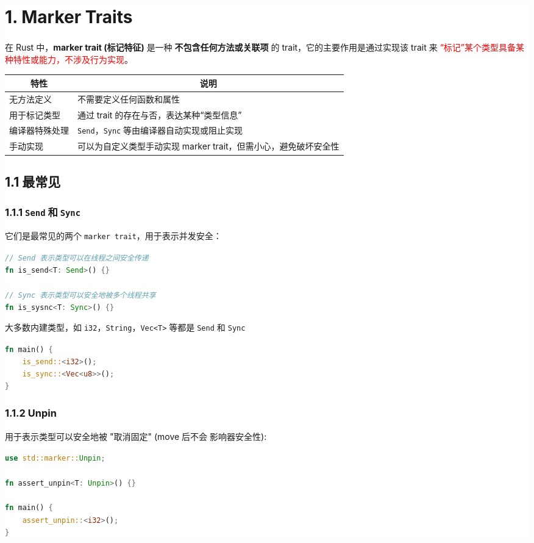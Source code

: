 # 1. Marker Traits

在 Rust 中，**marker trait (标记特征)** 是一种 **不包含任何方法或关联项** 的 trait，它的主要作用是通过实现该 trait 来 <font color="red">“标记”某个类型具备某种特性或能力，不涉及行为实现</font>。



| 特性           | 说明                                                         |
| -------------- | ------------------------------------------------------------ |
| 无方法定义     | 不需要定义任何函数和属性                                     |
| 用于标记类型   | 通过 trait 的存在与否，表达某种“类型信息”                    |
| 编译器特殊处理 | `Send`，`Sync` 等由编译器自动实现或阻止实现                  |
| 手动实现       | 可以为自定义类型手动实现 marker trait，但需小心，避免破坏安全性 |



## 1.1 最常见

### 1.1.1 `Send` 和 `Sync`

它们是最常见的两个 `marker trait`，用于表示并发安全：

```rust
// Send 表示类型可以在线程之间安全传递
fn is_send<T: Send>() {}

// Sync 表示类型可以安全地被多个线程共享
fn is_sysnc<T: Sync>() {}
```

大多数内建类型，如 `i32`，`String`，`Vec<T>` 等都是 `Send` 和 `Sync`

```rust
fn main() {
    is_send::<i32>();
    is_sync::<Vec<u8>>();
}
```



### 1.1.2 Unpin

用于表示类型可以安全地被 "取消固定" (move 后不会 影响器安全性):

```rust
use std::marker::Unpin;

fn assert_unpin<T: Unpin>() {}

fn main() {
    assert_unpin::<i32>();
}
```
